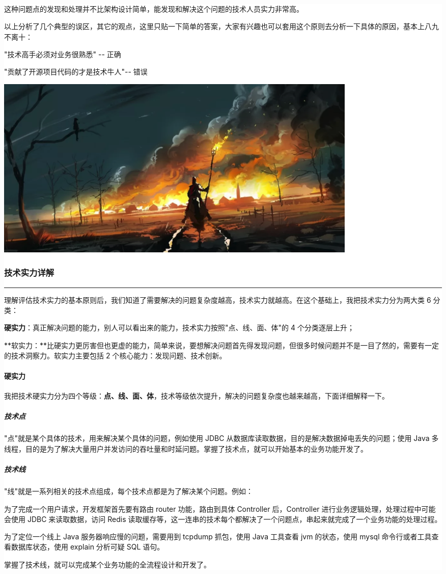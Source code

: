 这种问题点的发现和处理并不比架构设计简单，能发现和解决这个问题的技术人员实力非常高。

以上分析了几个典型的误区，其它的观点，这里只贴一下简单的答案，大家有兴趣也可以套用这个原则去分析一下具体的原因，基本上八九不离十：

"技术高手必须对业务很熟悉" -- 正确

"贡献了开源项目代码的才是技术牛人"-- 错误

![](WX20190816-174244.png)

### 技术实力详解

* * *

理解评估技术实力的基本原则后，我们知道了需要解决的问题复杂度越高，技术实力就越高。在这个基础上，我把技术实力分为两大类 6 分类：

**硬实力**：真正解决问题的能力，别人可以看出来的能力，技术实力按照"点、线、面、体"的 4 个分类逐层上升；

**软实力：**比硬实力更厉害但也更虚的能力，简单来说，要想解决问题首先得发现问题，但很多时候问题并不是一目了然的，需要有一定的技术洞察力。软实力主要包括 2 个核心能力：发现问题、技术创新。

#### 硬实力

我把技术硬实力分为四个等级：**点、线、面、体**，技术等级依次提升，解决的问题复杂度也越来越高，下面详细解释一下。

##### 技术点

"点"就是某个具体的技术，用来解决某个具体的问题，例如使用 JDBC 从数据库读取数据，目的是解决数据掉电丢失的问题；使用 Java 多线程，目的是为了解决大量用户并发访问的吞吐量和时延问题。掌握了技术点，就可以开始基本的业务功能开发了。

##### 技术线

"线"就是一系列相关的技术点组成，每个技术点都是为了解决某个问题。例如：

为了完成一个用户请求，开发框架首先要有路由 router 功能，路由到具体 Controller 后，Controller 进行业务逻辑处理，处理过程中可能会使用 JDBC 来读取数据，访问 Redis 读取缓存等，这一连串的技术每个都解决了一个问题点，串起来就完成了一个业务功能的处理过程。

为了定位一个线上 Java 服务器响应慢的问题，需要用到 tcpdump 抓包，使用 Java 工具查看 jvm 的状态，使用 mysql 命令行或者工具查看数据库状态，使用 explain 分析可疑 SQL 语句。

掌握了技术线，就可以完成某个业务功能的全流程设计和开发了。
